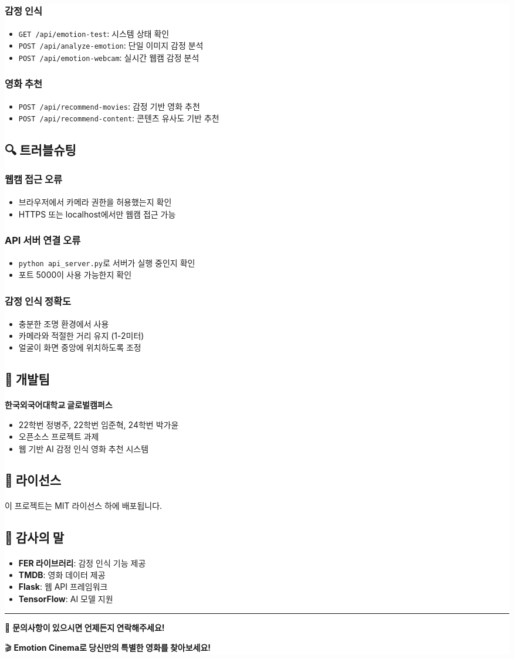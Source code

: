 ### 감정 인식
- `GET /api/emotion-test`: 시스템 상태 확인
- `POST /api/analyze-emotion`: 단일 이미지 감정 분석
- `POST /api/emotion-webcam`: 실시간 웹캠 감정 분석

### 영화 추천
- `POST /api/recommend-movies`: 감정 기반 영화 추천
- `POST /api/recommend-content`: 콘텐츠 유사도 기반 추천

## 🔍 트러블슈팅

### 웹캠 접근 오류
- 브라우저에서 카메라 권한을 허용했는지 확인
- HTTPS 또는 localhost에서만 웹캠 접근 가능

### API 서버 연결 오류
- `python api_server.py`로 서버가 실행 중인지 확인
- 포트 5000이 사용 가능한지 확인

### 감정 인식 정확도
- 충분한 조명 환경에서 사용
- 카메라와 적절한 거리 유지 (1-2미터)
- 얼굴이 화면 중앙에 위치하도록 조정

## 👥 개발팀

**한국외국어대학교 글로벌캠퍼스**
- 22학번 정병주, 22학번 임준혁, 24학번 박가윤
- 오픈소스 프로젝트 과제
- 웹 기반 AI 감정 인식 영화 추천 시스템

## 📄 라이선스

이 프로젝트는 MIT 라이선스 하에 배포됩니다.

## 🙏 감사의 말

- **FER 라이브러리**: 감정 인식 기능 제공
- **TMDB**: 영화 데이터 제공
- **Flask**: 웹 API 프레임워크
- **TensorFlow**: AI 모델 지원

---

📧 **문의사항이 있으시면 언제든지 연락해주세요!**

🎬 **Emotion Cinema로 당신만의 특별한 영화를 찾아보세요!**
